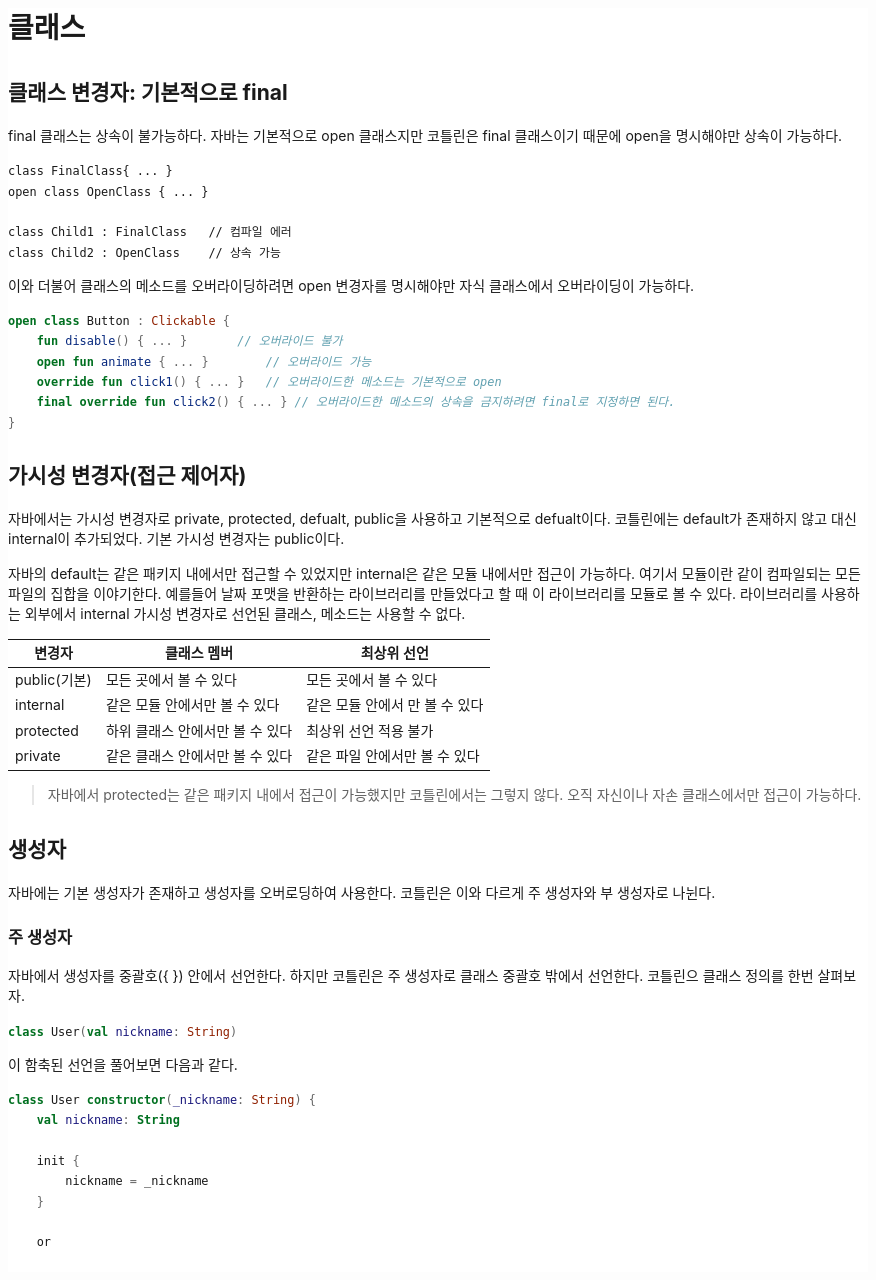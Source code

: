 # 클래스
## 클래스 변경자: 기본적으로 final
final 클래스는 상속이 불가능하다. 자바는 기본적으로 open 클래스지만 코틀린은 final 클래스이기 때문에 open을 명시해야만 상속이 가능하다.

```
class FinalClass{ ... }
open class OpenClass { ... }

class Child1 : FinalClass	// 컴파일 에러
class Child2 : OpenClass	// 상속 가능
```

이와 더불어 클래스의 메소드를 오버라이딩하려면 open 변경자를 명시해야만 자식 클래스에서 오버라이딩이 가능하다.

``` kotlin
open class Button : Clickable {
    fun disable() { ... }		// 오버라이드 불가
    open fun animate { ... }		// 오버라이드 가능
    override fun click1() { ... }	// 오버라이드한 메소드는 기본적으로 open
    final override fun click2() { ... }	// 오버라이드한 메소드의 상속을 금지하려면 final로 지정하면 된다.
}

```

## 가시성 변경자(접근 제어자)
자바에서는 가시성 변경자로 private, protected, defualt, public을 사용하고 기본적으로 defualt이다. 코틀린에는 default가 존재하지 않고 대신 internal이 추가되었다. 기본 가시성 변경자는 public이다.

자바의 default는 같은 패키지 내에서만 접근할 수 있었지만 internal은 같은 모듈 내에서만 접근이 가능하다. 여기서 모듈이란 같이 컴파일되는 모든 파일의 집합을 이야기한다. 예를들어 날짜 포맷을 반환하는 라이브러리를 만들었다고 할 때 이 라이브러리를 모듈로 볼 수 있다. 라이브러리를 사용하는 외부에서 internal 가시성 변경자로 선언된 클래스, 메소드는 사용할 수 없다.



| 변경자 | 클래스 멤버 | 최상위 선언 |
|-------|-----------|------------|
| public(기본) | 모든 곳에서 볼 수 있다 | 모든 곳에서 볼 수 있다 |
| internal | 같은 모듈 안에서만 볼 수 있다 | 같은 모듈 안에서 만 볼 수 있다 |
| protected | 하위 클래스 안에서만 볼 수 있다 | 최상위 선언 적용 불가 |
| private | 같은 클래스 안에서만 볼 수 있다 | 같은 파일 안에서만 볼 수 있다 |

> 자바에서 protected는 같은 패키지 내에서 접근이 가능했지만 코틀린에서는 그렇지 않다. 오직 자신이나 자손 클래스에서만 접근이 가능하다.

## 생성자
자바에는 기본 생성자가 존재하고 생성자를 오버로딩하여 사용한다. 코틀린은 이와 다르게 주 생성자와 부 생성자로 나뉜다.

### 주 생성자
자바에서 생성자를 중괄호({ }) 안에서 선언한다. 하지만 코틀린은 주 생성자로 클래스 중괄호 밖에서 선언한다. 코틀린으 클래스 정의를 한번 살펴보자.
``` kotlin
class User(val nickname: String)
```
이 함축된 선언을 풀어보면 다음과 같다.
``` kotlin
class User constructor(_nickname: String) {
    val nickname: String
    
    init {
        nickname = _nickname
    }
    
    or
    
```